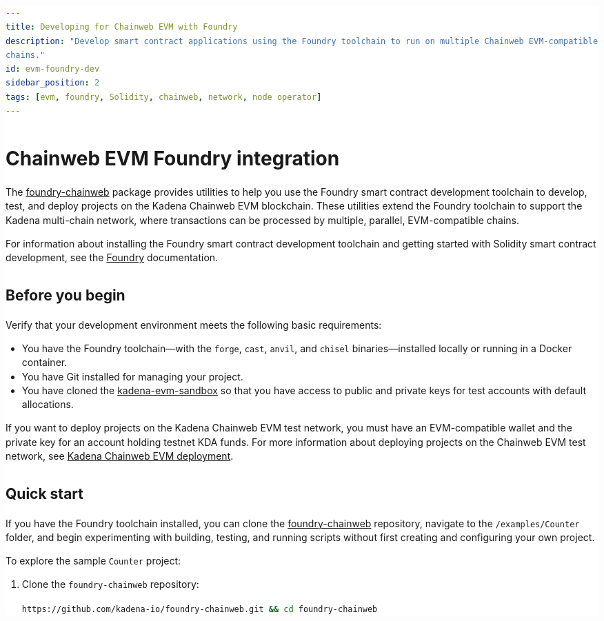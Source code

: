 ```yaml
---
title: Developing for Chainweb EVM with Foundry
description: "Develop smart contract applications using the Foundry toolchain to run on multiple Chainweb EVM-compatible chains."
id: evm-foundry-dev
sidebar_position: 2
tags: [evm, foundry, Solidity, chainweb, network, node operator]
---
```


# Chainweb EVM Foundry integration

The [foundry-chainweb](https://github.com/kadena-io/foundry-chainweb) package provides utilities to help you use the Foundry smart contract development toolchain to develop, test, and deploy projects on the Kadena Chainweb EVM blockchain.
These utilities extend the Foundry toolchain to support the Kadena multi-chain network, where transactions can be processed by multiple, parallel, EVM-compatible chains.

For information about installing the Foundry smart contract development toolchain and getting started with Solidity smart contract development, see the [Foundry](https://getfoundry.sh/introduction/overview) documentation.

## Before you begin

Verify that your development environment meets the following basic requirements:

- You have the Foundry toolchain—with the `forge`, `cast`, `anvil`, and `chisel` binaries—installed locally or running in a Docker container.
- You have Git installed for managing your project.
- You have cloned the [kadena-evm-sandbox](https://github.com/kadena-io/kadena-evm-sandbox) so that you have access to public and private keys for test accounts with default allocations.

If you want to deploy projects on the Kadena Chainweb EVM test network, you must have an EVM-compatible wallet and the private key for an account holding testnet KDA funds.
For more information about deploying projects on the Chainweb EVM test network, see [Kadena Chainweb EVM deployment](/guides/nodes/howto-evm).

## Quick start

If you have the Foundry toolchain installed, you can clone the [foundry-chainweb](https://github.com/kadena-io/foundry-chainweb) repository, navigate to the `/examples/Counter` folder, and begin experimenting with building, testing, and running scripts without first creating and configuring your own project.

To explore the sample `Counter` project:

1. Clone the `foundry-chainweb` repository:
   
   ```bash
   https://github.com/kadena-io/foundry-chainweb.git && cd foundry-chainweb
   ```
  